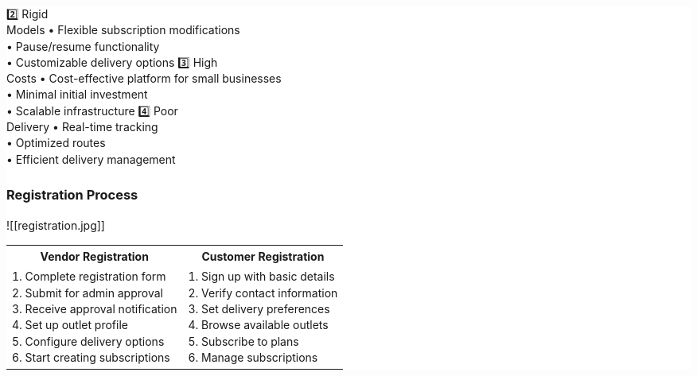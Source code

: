 <td align="center">2️⃣ Rigid<br>Models</td>
<td>
• Flexible subscription modifications<br>
• Pause/resume functionality<br>
• Customizable delivery options
</td>
</tr>
<tr>
<td align="center">3️⃣ High<br>Costs</td>
<td>
• Cost-effective platform for small businesses<br>
• Minimal initial investment<br>
• Scalable infrastructure
</td>
</tr>
<tr>
<td align="center">4️⃣ Poor<br>Delivery</td>
<td>
• Real-time tracking<br>
• Optimized routes<br>
• Efficient delivery management
</td>
</tr>
</table>

### Registration Process

![[registration.jpg]]

<table>
<tr>
<th align="center">Vendor Registration</th>
<th align="center">Customer Registration</th>
</tr>
<tr>
<td>
1. Complete registration form<br>
2. Submit for admin approval<br>
3. Receive approval notification<br>
4. Set up outlet profile<br>
5. Configure delivery options<br>
6. Start creating subscriptions
</td>
<td>
1. Sign up with basic details<br>
2. Verify contact information<br>
3. Set delivery preferences<br>
4. Browse available outlets<br>
5. Subscribe to plans<br>
6. Manage subscriptions
</td>
</tr>
</table>
